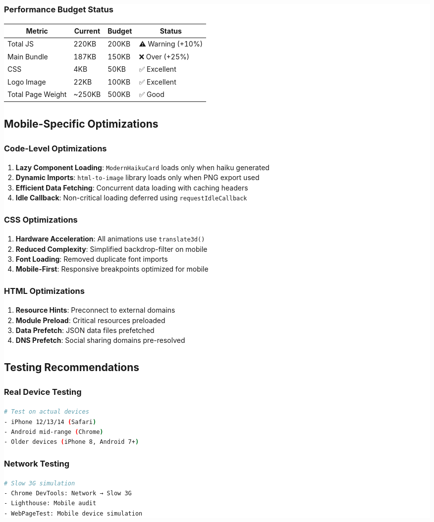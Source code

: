 ### Performance Budget Status
| Metric | Current | Budget | Status |
|--------|---------|--------|--------|
| Total JS | 220KB | 200KB | ⚠️ Warning (+10%) |
| Main Bundle | 187KB | 150KB | ❌ Over (+25%) |
| CSS | 4KB | 50KB | ✅ Excellent |
| Logo Image | 22KB | 100KB | ✅ Excellent |
| Total Page Weight | ~250KB | 500KB | ✅ Good |

## Mobile-Specific Optimizations

### Code-Level Optimizations
1. **Lazy Component Loading**: `ModernHaikuCard` loads only when haiku generated
2. **Dynamic Imports**: `html-to-image` library loads only when PNG export used
3. **Efficient Data Fetching**: Concurrent data loading with caching headers
4. **Idle Callback**: Non-critical loading deferred using `requestIdleCallback`

### CSS Optimizations
1. **Hardware Acceleration**: All animations use `translate3d()`
2. **Reduced Complexity**: Simplified backdrop-filter on mobile
3. **Font Loading**: Removed duplicate font imports
4. **Mobile-First**: Responsive breakpoints optimized for mobile

### HTML Optimizations
1. **Resource Hints**: Preconnect to external domains
2. **Module Preload**: Critical resources preloaded
3. **Data Prefetch**: JSON data files prefetched
4. **DNS Prefetch**: Social sharing domains pre-resolved

## Testing Recommendations

### Real Device Testing
```bash
# Test on actual devices
- iPhone 12/13/14 (Safari)
- Android mid-range (Chrome)
- Older devices (iPhone 8, Android 7+)
```

### Network Testing
```bash
# Slow 3G simulation
- Chrome DevTools: Network → Slow 3G
- Lighthouse: Mobile audit
- WebPageTest: Mobile device simulation
```
